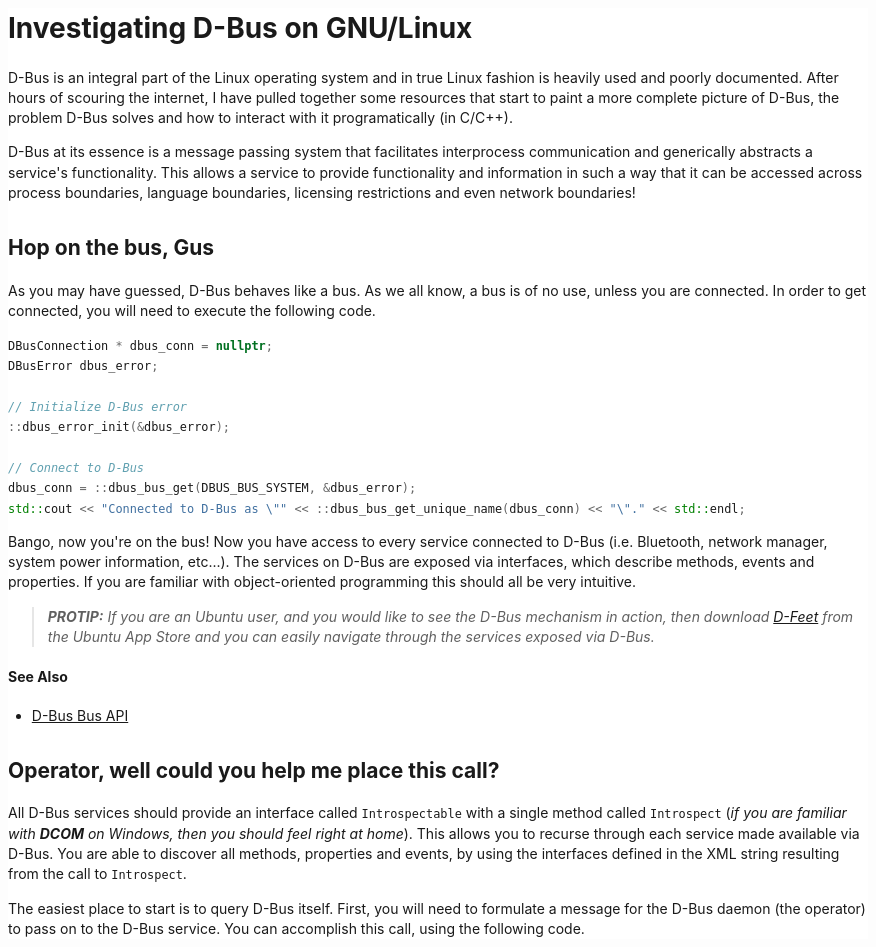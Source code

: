 Investigating D-Bus on GNU/Linux
================================

D-Bus is an integral part of the Linux operating system and in true Linux fashion is heavily used and poorly documented. After hours of scouring the internet, I have pulled together some resources that start to paint a more complete picture of D-Bus, the problem D-Bus solves and how to interact with it programatically (in C/C++).

D-Bus at its essence is a message passing system that facilitates interprocess communication and generically abstracts a service's functionality. This allows a service to provide functionality and information in such a way that it can be accessed across process boundaries, language boundaries, licensing restrictions and even network boundaries!

Hop on the bus, Gus
-------------------

As you may have guessed, D-Bus behaves like a bus. As we all know, a bus is of no use, unless you are connected. In order to get connected, you will need to execute the following code.

```c++
DBusConnection * dbus_conn = nullptr;
DBusError dbus_error;

// Initialize D-Bus error
::dbus_error_init(&dbus_error);

// Connect to D-Bus
dbus_conn = ::dbus_bus_get(DBUS_BUS_SYSTEM, &dbus_error);
std::cout << "Connected to D-Bus as \"" << ::dbus_bus_get_unique_name(dbus_conn) << "\"." << std::endl;
```

Bango, now you're on the bus! Now you have access to every service connected to D-Bus (i.e. Bluetooth, network manager, system power information, etc...). The services on D-Bus are exposed via interfaces, which describe methods, events and properties. If you are familiar with object-oriented programming this should all be very intuitive.

> ***PROTIP:** If you are an Ubuntu user, and you would like to see the D-Bus mechanism in action, then download [D-Feet](https://apps.ubuntu.com/cat/applications/d-feet/) from the Ubuntu App Store and you can easily navigate through the services exposed via D-Bus.*

#### See Also

- [D-Bus Bus API](https://dbus.freedesktop.org/doc/api/html/group__DBusBus.html#ga8a9024c78c4ea89b6271f19dbc7861b2)

Operator, well could you help me place this call?
-------------------------------------------------

All D-Bus services should provide an interface called `Introspectable` with a single method called `Introspect` (*if you are familiar with **DCOM** on Windows, then you should feel right at home*). This allows you to recurse through each service made available via D-Bus. You are able to discover all methods, properties and events, by using the interfaces defined in the XML string resulting from the call to `Introspect`.

The easiest place to start is to query D-Bus itself. First, you will need to formulate a message for the D-Bus daemon (the operator) to pass on to the D-Bus service. You can accomplish this call, using the following code.
